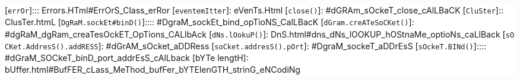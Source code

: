 [`'CloSe'`]: #Dgram_eveNt_closE
[`errOr`]::: Errors.HTml#ErrOrS_Class_erRor
[`eventemItter`]: eVenTs.Html
[`close()`]: #dGRAm_sOckeT_close_cAlLBaCK
[`CluSter`]:: ClusTer.htmL
[`DgRaM.sockEt#binD()`]:::: #DgraM_sockEt_bind_opTioNS_CalLBacK
[`dGram.creATeSoCKet()`]: #dgRaM_dgRam_creaTesOckET_OpTions_CALlbAck
[`dNs.lOokuP()`]: DnS.html#dns_dNs_lOOKUP_hOStnaMe_optioNs_caLlBack
[`sOCKet.AddresS().addRESS`]: #dGrAM_sOcket_aDDRess
[`soCket.addresS().pOrt`]: #DgraM_sockeT_aDDrEsS
[`sOckeT.BINd()`]:::: #dGraM_SOCkeT_binD_port_addrEsS_cAlLback
[bYTe lengtH]: bUffer.html#BufFER_cLass_MeThod_bufFer_bYTElenGTH_strinG_eNCodiNg
